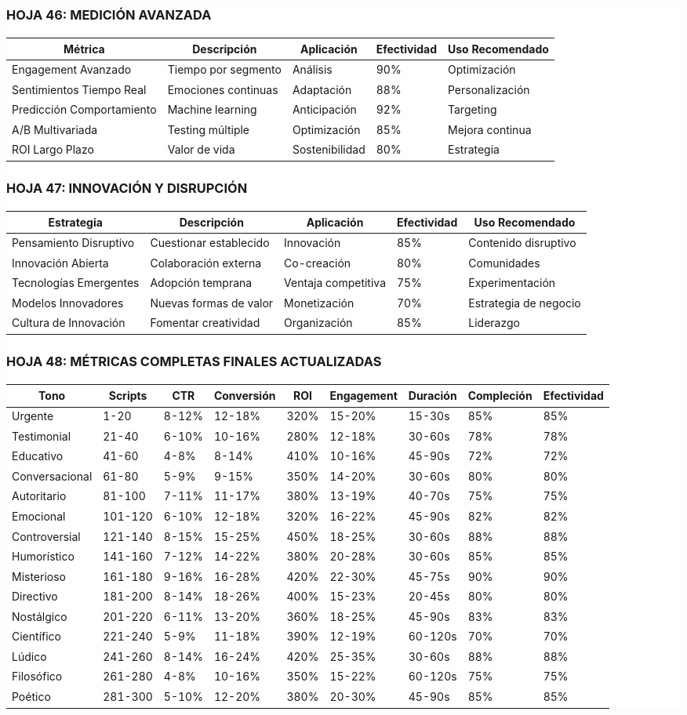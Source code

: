### HOJA 46: MEDICIÓN AVANZADA
| Métrica | Descripción | Aplicación | Efectividad | Uso Recomendado |
|---------|-------------|------------|-------------|-----------------|
| Engagement Avanzado | Tiempo por segmento | Análisis | 90% | Optimización |
| Sentimientos Tiempo Real | Emociones continuas | Adaptación | 88% | Personalización |
| Predicción Comportamiento | Machine learning | Anticipación | 92% | Targeting |
| A/B Multivariada | Testing múltiple | Optimización | 85% | Mejora continua |
| ROI Largo Plazo | Valor de vida | Sostenibilidad | 80% | Estrategia |

### HOJA 47: INNOVACIÓN Y DISRUPCIÓN
| Estrategia | Descripción | Aplicación | Efectividad | Uso Recomendado |
|------------|-------------|------------|-------------|-----------------|
| Pensamiento Disruptivo | Cuestionar establecido | Innovación | 85% | Contenido disruptivo |
| Innovación Abierta | Colaboración externa | Co-creación | 80% | Comunidades |
| Tecnologías Emergentes | Adopción temprana | Ventaja competitiva | 75% | Experimentación |
| Modelos Innovadores | Nuevas formas de valor | Monetización | 70% | Estrategia de negocio |
| Cultura de Innovación | Fomentar creatividad | Organización | 85% | Liderazgo |

### HOJA 48: MÉTRICAS COMPLETAS FINALES ACTUALIZADAS
| Tono | Scripts | CTR | Conversión | ROI | Engagement | Duración | Compleción | Efectividad |
|------|---------|-----|------------|-----|------------|----------|------------|------------|
| Urgente | 1-20 | 8-12% | 12-18% | 320% | 15-20% | 15-30s | 85% | 85% |
| Testimonial | 21-40 | 6-10% | 10-16% | 280% | 12-18% | 30-60s | 78% | 78% |
| Educativo | 41-60 | 4-8% | 8-14% | 410% | 10-16% | 45-90s | 72% | 72% |
| Conversacional | 61-80 | 5-9% | 9-15% | 350% | 14-20% | 30-60s | 80% | 80% |
| Autoritario | 81-100 | 7-11% | 11-17% | 380% | 13-19% | 40-70s | 75% | 75% |
| Emocional | 101-120 | 6-10% | 12-18% | 320% | 16-22% | 45-90s | 82% | 82% |
| Controversial | 121-140 | 8-15% | 15-25% | 450% | 18-25% | 30-60s | 88% | 88% |
| Humorístico | 141-160 | 7-12% | 14-22% | 380% | 20-28% | 30-60s | 85% | 85% |
| Misterioso | 161-180 | 9-16% | 16-28% | 420% | 22-30% | 45-75s | 90% | 90% |
| Directivo | 181-200 | 8-14% | 18-26% | 400% | 15-23% | 20-45s | 80% | 80% |
| Nostálgico | 201-220 | 6-11% | 13-20% | 360% | 18-25% | 45-90s | 83% | 83% |
| Científico | 221-240 | 5-9% | 11-18% | 390% | 12-19% | 60-120s | 70% | 70% |
| Lúdico | 241-260 | 8-14% | 16-24% | 420% | 25-35% | 30-60s | 88% | 88% |
| Filosófico | 261-280 | 4-8% | 10-16% | 350% | 15-22% | 60-120s | 75% | 75% |
| Poético | 281-300 | 5-10% | 12-20% | 380% | 20-30% | 45-90s | 85% | 85% |

